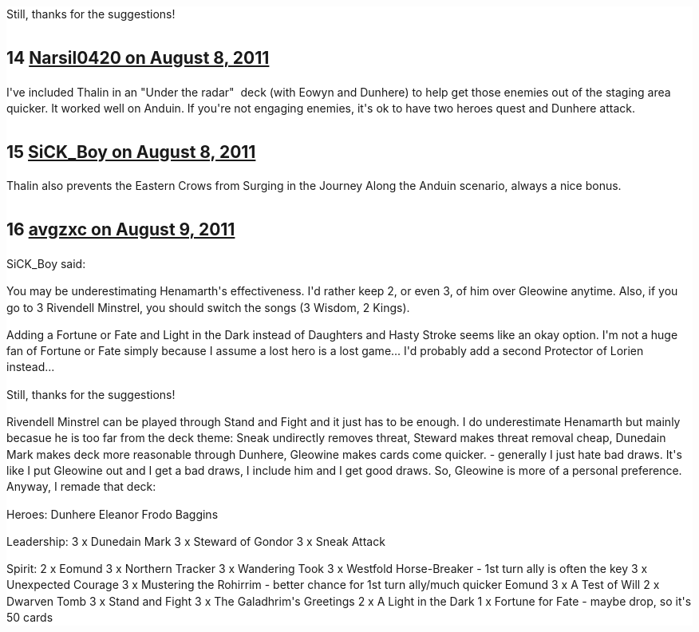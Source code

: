 Still, thanks for the suggestions!

## 14 [Narsil0420 on August 8, 2011](https://community.fantasyflightgames.com/topic/51129-under-the-radar-low-threat-deckbuilding-discussion/?do=findComment&comment=511173)

I've included Thalin in an "Under the radar"  deck (with Eowyn and Dunhere) to help get those enemies out of the staging area quicker. It worked well on Anduin. If you're not engaging enemies, it's ok to have two heroes quest and Dunhere attack.

## 15 [SiCK_Boy on August 8, 2011](https://community.fantasyflightgames.com/topic/51129-under-the-radar-low-threat-deckbuilding-discussion/?do=findComment&comment=511188)

Thalin also prevents the Eastern Crows from Surging in the Journey Along the Anduin scenario, always a nice bonus.

## 16 [avgzxc on August 9, 2011](https://community.fantasyflightgames.com/topic/51129-under-the-radar-low-threat-deckbuilding-discussion/?do=findComment&comment=511613)

SiCK_Boy said:

You may be underestimating Henamarth's effectiveness. I'd rather keep 2, or even 3, of him over Gleowine anytime. Also, if you go to 3 Rivendell Minstrel, you should switch the songs (3 Wisdom, 2 Kings).

Adding a Fortune or Fate and Light in the Dark instead of Daughters and Hasty Stroke seems like an okay option. I'm not a huge fan of Fortune or Fate simply because I assume a lost hero is a lost game... I'd probably add a second Protector of Lorien instead...

Still, thanks for the suggestions!

Rivendell Minstrel can be played through Stand and Fight and it just has to be enough. I do underestimate Henamarth but mainly becasue he is too far from the deck theme: Sneak undirectly removes threat, Steward makes threat removal cheap, Dunedain Mark makes deck more reasonable through Dunhere, Gleowine makes cards come quicker. - generally I just hate bad draws. It's like I put Gleowine out and I get a bad draws, I include him and I get good draws. So, Gleowine is more of a personal preference. Anyway, I remade that deck:


Heroes:
Dunhere
Eleanor
Frodo Baggins

Leadership:
3 x Dunedain Mark
3 x Steward of Gondor
3 x Sneak Attack

Spirit:
2 x Eomund
3 x Northern Tracker
3 x Wandering Took
3 x Westfold Horse-Breaker - 1st turn ally is often the key
3 x Unexpected Courage
3 x Mustering the Rohirrim - better chance for 1st turn ally/much quicker Eomund
3 x A Test of Will
2 x Dwarven Tomb
3 x Stand and Fight
3 x The Galadhrim's Greetings
2 x A Light in the Dark
1 x Fortune for Fate - maybe drop, so it's 50 cards
